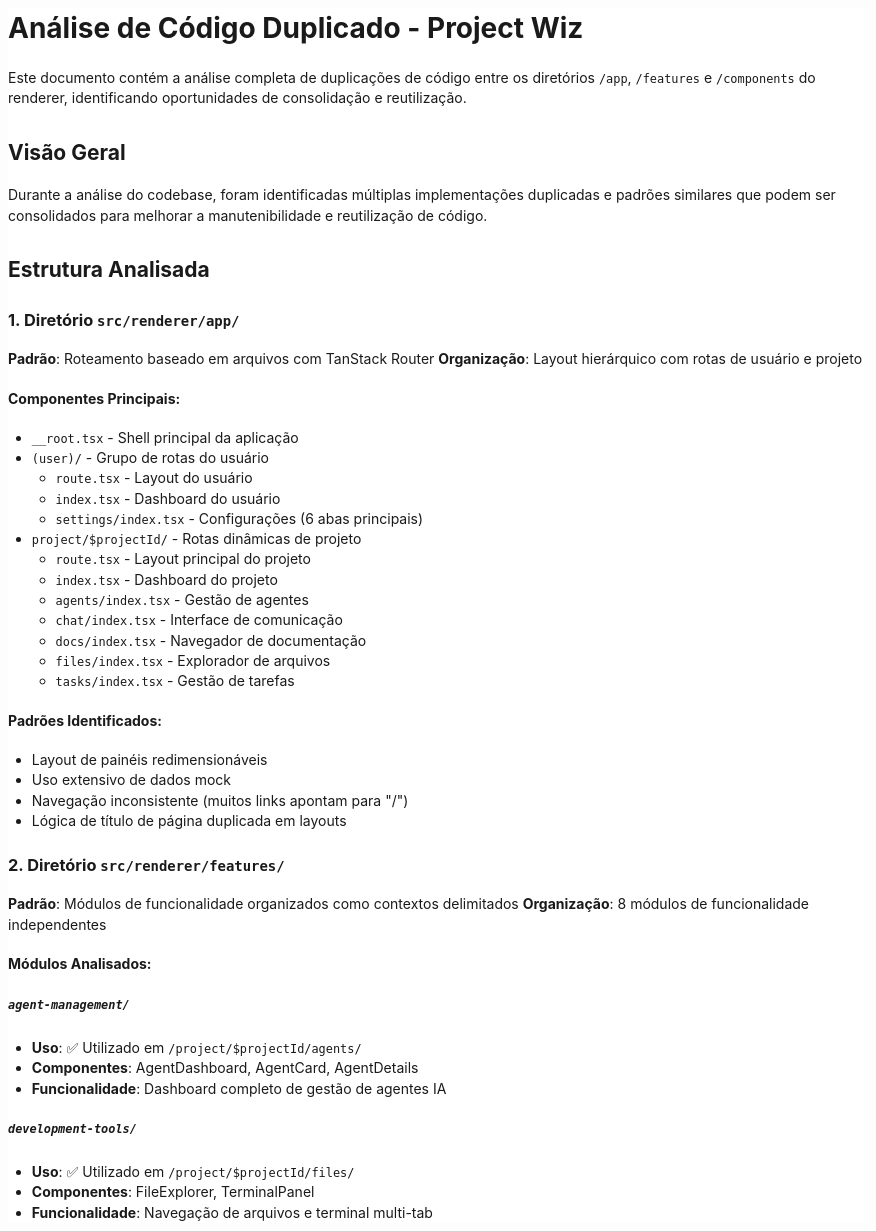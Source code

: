 # Análise de Código Duplicado - Project Wiz

Este documento contém a análise completa de duplicações de código entre os diretórios `/app`, `/features` e `/components` do renderer, identificando oportunidades de consolidação e reutilização.

## Visão Geral

Durante a análise do codebase, foram identificadas múltiplas implementações duplicadas e padrões similares que podem ser consolidados para melhorar a manutenibilidade e reutilização de código.

## Estrutura Analisada

### 1. Diretório `src/renderer/app/`
**Padrão**: Roteamento baseado em arquivos com TanStack Router
**Organização**: Layout hierárquico com rotas de usuário e projeto

#### Componentes Principais:
- `__root.tsx` - Shell principal da aplicação
- `(user)/` - Grupo de rotas do usuário
  - `route.tsx` - Layout do usuário
  - `index.tsx` - Dashboard do usuário
  - `settings/index.tsx` - Configurações (6 abas principais)
- `project/$projectId/` - Rotas dinâmicas de projeto
  - `route.tsx` - Layout principal do projeto
  - `index.tsx` - Dashboard do projeto
  - `agents/index.tsx` - Gestão de agentes
  - `chat/index.tsx` - Interface de comunicação
  - `docs/index.tsx` - Navegador de documentação
  - `files/index.tsx` - Explorador de arquivos
  - `tasks/index.tsx` - Gestão de tarefas

#### Padrões Identificados:
- Layout de painéis redimensionáveis
- Uso extensivo de dados mock
- Navegação inconsistente (muitos links apontam para "/")
- Lógica de título de página duplicada em layouts

### 2. Diretório `src/renderer/features/`
**Padrão**: Módulos de funcionalidade organizados como contextos delimitados
**Organização**: 8 módulos de funcionalidade independentes

#### Módulos Analisados:

##### `agent-management/`
- **Uso**: ✅ Utilizado em `/project/$projectId/agents/`
- **Componentes**: AgentDashboard, AgentCard, AgentDetails
- **Funcionalidade**: Dashboard completo de gestão de agentes IA

##### `development-tools/`
- **Uso**: ✅ Utilizado em `/project/$projectId/files/`
- **Componentes**: FileExplorer, TerminalPanel
- **Funcionalidade**: Navegação de arquivos e terminal multi-tab

